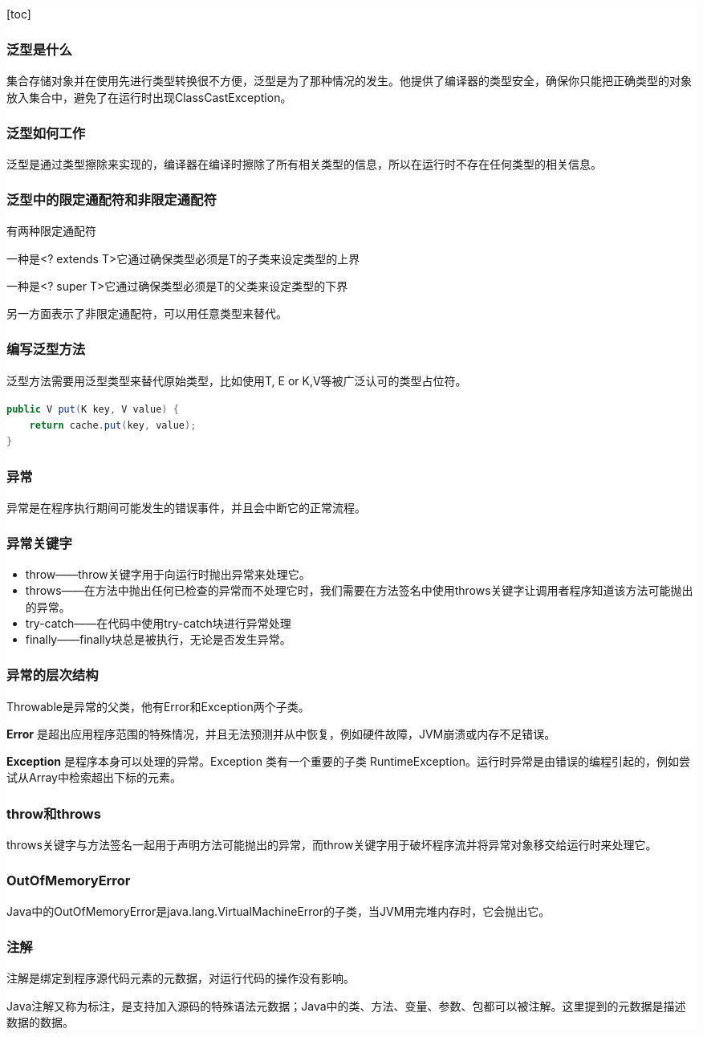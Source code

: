 [toc]

### 泛型是什么
集合存储对象并在使用先进行类型转换很不方便，泛型是为了那种情况的发生。他提供了编译器的类型安全，确保你只能把正确类型的对象放入集合中，避免了在运行时出现ClassCastException。
### 泛型如何工作
泛型是通过类型擦除来实现的，编译器在编译时擦除了所有相关类型的信息，所以在运行时不存在任何类型的相关信息。
### 泛型中的限定通配符和非限定通配符
有两种限定通配符

一种是<? extends T>它通过确保类型必须是T的子类来设定类型的上界

一种是<? super T>它通过确保类型必须是T的父类来设定类型的下界

另一方面<?>表示了非限定通配符，<?>可以用任意类型来替代。

### 编写泛型方法
泛型方法需要用泛型类型来替代原始类型，比如使用T, E or K,V等被广泛认可的类型占位符。

```java
public V put(K key, V value) {
	return cache.put(key, value);
}
```

### 异常
异常是在程序执行期间可能发生的错误事件，并且会中断它的正常流程。

### 异常关键字
- throw——throw关键字用于向运行时抛出异常来处理它。
- throws——在方法中抛出任何已检查的异常而不处理它时，我们需要在方法签名中使用throws关键字让调用者程序知道该方法可能抛出的异常。
- try-catch——在代码中使用try-catch块进行异常处理
- finally——finally块总是被执行，无论是否发生异常。

### 异常的层次结构
Throwable是异常的父类，他有Error和Exception两个子类。

**Error** 是超出应用程序范围的特殊情况，并且无法预测并从中恢复，例如硬件故障，JVM崩溃或内存不足错误。

**Exception** 是程序本身可以处理的异常。Exception 类有一个重要的子类 RuntimeException。运行时异常是由错误的编程引起的，例如尝试从Array中检索超出下标的元素。

### throw和throws
throws关键字与方法签名一起用于声明方法可能抛出的异常，而throw关键字用于破坏程序流并将异常对象移交给运行时来处理它。

### OutOfMemoryError
Java中的OutOfMemoryError是java.lang.VirtualMachineError的子类，当JVM用完堆内存时，它会抛出它。

### 注解
注解是绑定到程序源代码元素的元数据，对运行​​代码的操作没有影响。

Java注解又称为标注，是支持加入源码的特殊语法元数据；Java中的类、方法、变量、参数、包都可以被注解。这里提到的元数据是描述数据的数据。
